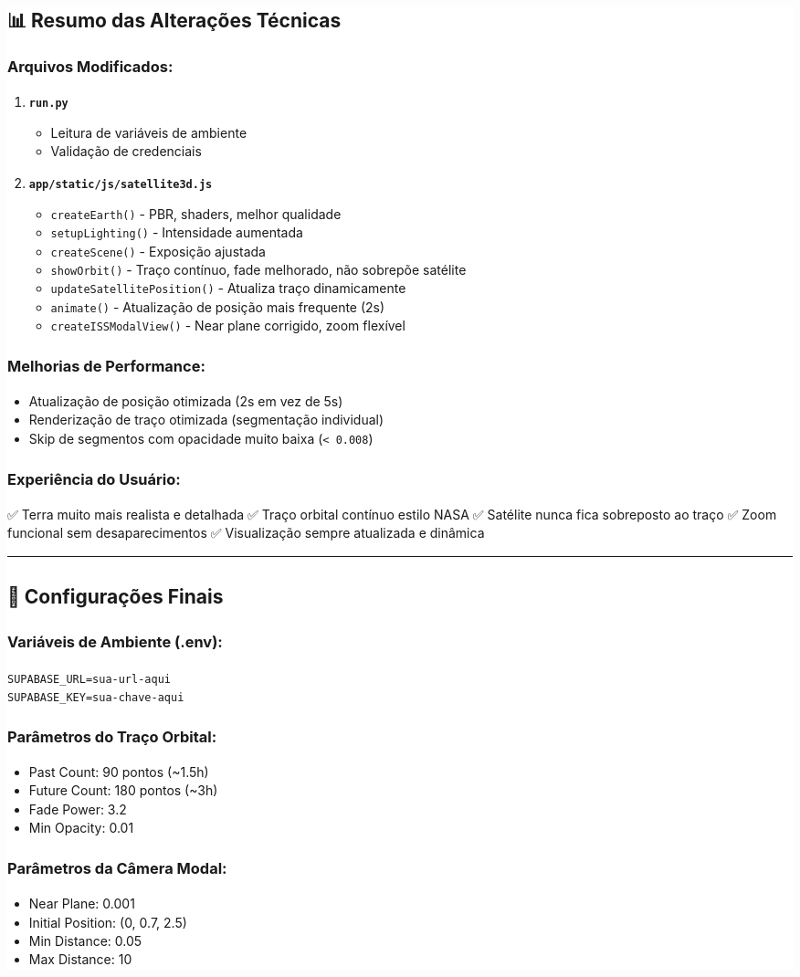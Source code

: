 ## 📊 Resumo das Alterações Técnicas

### Arquivos Modificados:
1. **`run.py`**
   - Leitura de variáveis de ambiente
   - Validação de credenciais

2. **`app/static/js/satellite3d.js`**
   - `createEarth()` - PBR, shaders, melhor qualidade
   - `setupLighting()` - Intensidade aumentada
   - `createScene()` - Exposição ajustada
   - `showOrbit()` - Traço contínuo, fade melhorado, não sobrepõe satélite
   - `updateSatellitePosition()` - Atualiza traço dinamicamente
   - `animate()` - Atualização de posição mais frequente (2s)
   - `createISSModalView()` - Near plane corrigido, zoom flexível

### Melhorias de Performance:
- Atualização de posição otimizada (2s em vez de 5s)
- Renderização de traço otimizada (segmentação individual)
- Skip de segmentos com opacidade muito baixa (`< 0.008`)

### Experiência do Usuário:
✅ Terra muito mais realista e detalhada
✅ Traço orbital contínuo estilo NASA
✅ Satélite nunca fica sobreposto ao traço
✅ Zoom funcional sem desaparecimentos
✅ Visualização sempre atualizada e dinâmica

---

## 🔧 Configurações Finais

### Variáveis de Ambiente (.env):
```
SUPABASE_URL=sua-url-aqui
SUPABASE_KEY=sua-chave-aqui
```

### Parâmetros do Traço Orbital:
- Past Count: 90 pontos (~1.5h)
- Future Count: 180 pontos (~3h)
- Fade Power: 3.2
- Min Opacity: 0.01

### Parâmetros da Câmera Modal:
- Near Plane: 0.001
- Initial Position: (0, 0.7, 2.5)
- Min Distance: 0.05
- Max Distance: 10








